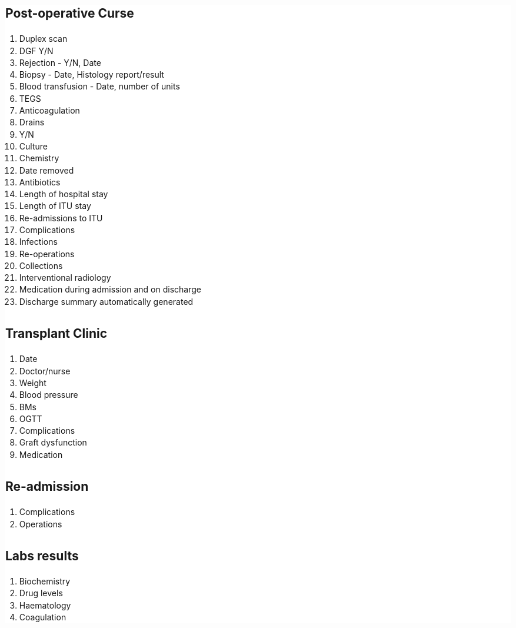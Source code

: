 ## Post-operative Curse

1. Duplex scan
2. DGF Y/N
3. Rejection - Y/N, Date
4. Biopsy - Date, Histology report/result
5. Blood transfusion - Date, number of units
6. TEGS
7. Anticoagulation
8. Drains
 1. Y/N
 2. Culture
 3. Chemistry
 4. Date removed
9. Antibiotics
10. Length of hospital stay
11. Length of ITU stay
12. Re-admissions to ITU
13. Complications
 1. Infections
 2. Re-operations
 3. Collections
 4. Interventional radiology
14. Medication during admission and on discharge
15. Discharge summary automatically generated

## Transplant Clinic

1. Date
2. Doctor/nurse
3. Weight
4. Blood pressure
5. BMs
6. OGTT
7. Complications
8. Graft dysfunction
9. Medication

## Re-admission

1. Complications
2. Operations

## Labs results

1. Biochemistry
2. Drug levels
3. Haematology
4. Coagulation
